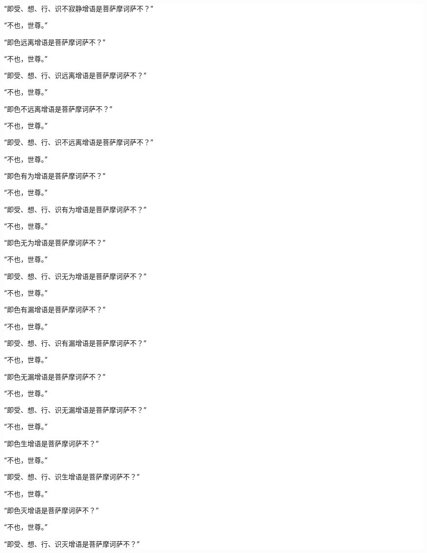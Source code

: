 “即受、想、行、识不寂静增语是菩萨摩诃萨不？”

“不也，世尊。”

“即色远离增语是菩萨摩诃萨不？”

“不也，世尊。”

“即受、想、行、识远离增语是菩萨摩诃萨不？”

“不也，世尊。”

“即色不远离增语是菩萨摩诃萨不？”

“不也，世尊。”

“即受、想、行、识不远离增语是菩萨摩诃萨不？”

“不也，世尊。”

“即色有为增语是菩萨摩诃萨不？”

“不也，世尊。”

“即受、想、行、识有为增语是菩萨摩诃萨不？”

“不也，世尊。”

“即色无为增语是菩萨摩诃萨不？”

“不也，世尊。”

“即受、想、行、识无为增语是菩萨摩诃萨不？”

“不也，世尊。”

“即色有漏增语是菩萨摩诃萨不？”

“不也，世尊。”

“即受、想、行、识有漏增语是菩萨摩诃萨不？”

“不也，世尊。”

“即色无漏增语是菩萨摩诃萨不？”

“不也，世尊。”

“即受、想、行、识无漏增语是菩萨摩诃萨不？”

“不也，世尊。”

“即色生增语是菩萨摩诃萨不？”

“不也，世尊。”

“即受、想、行、识生增语是菩萨摩诃萨不？”

“不也，世尊。”

“即色灭增语是菩萨摩诃萨不？”

“不也，世尊。”

“即受、想、行、识灭增语是菩萨摩诃萨不？”
